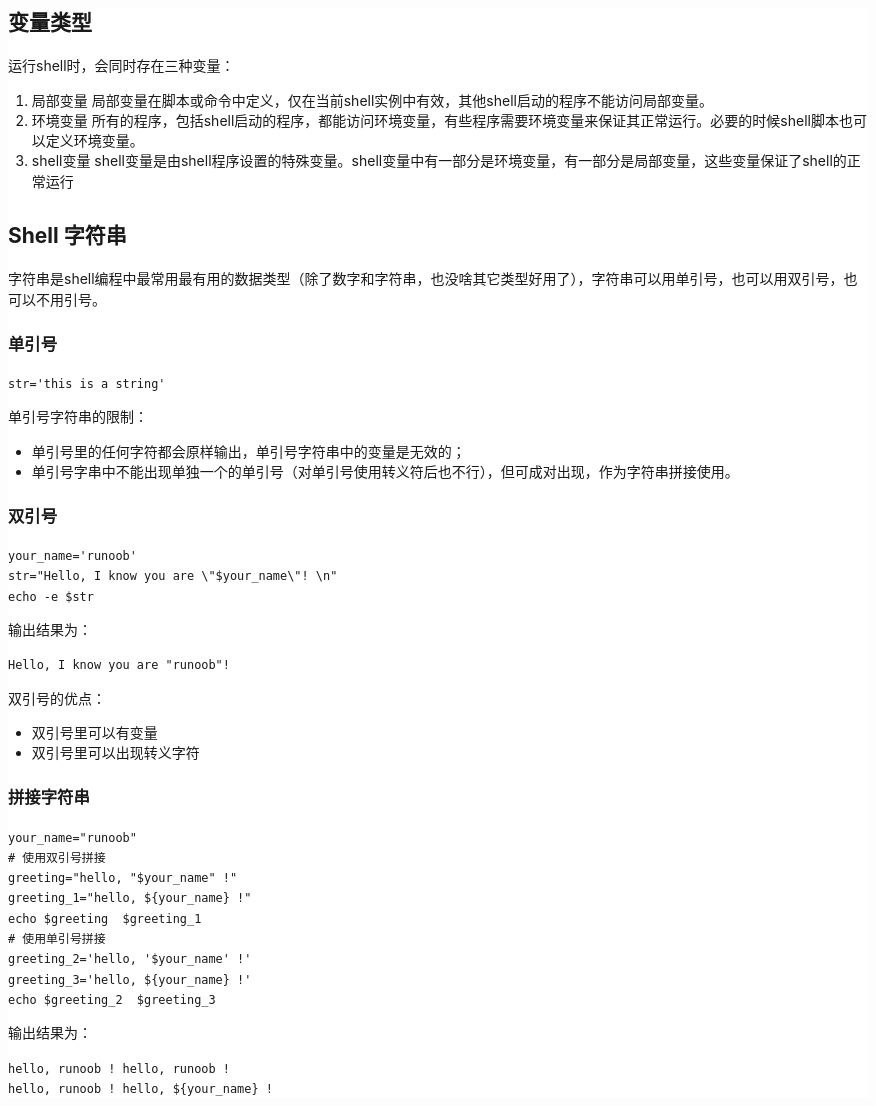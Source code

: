 
## 变量类型

运行shell时，会同时存在三种变量：
1. 局部变量 局部变量在脚本或命令中定义，仅在当前shell实例中有效，其他shell启动的程序不能访问局部变量。
2. 环境变量 所有的程序，包括shell启动的程序，都能访问环境变量，有些程序需要环境变量来保证其正常运行。必要的时候shell脚本也可以定义环境变量。
3. shell变量 shell变量是由shell程序设置的特殊变量。shell变量中有一部分是环境变量，有一部分是局部变量，这些变量保证了shell的正常运行


## Shell 字符串
字符串是shell编程中最常用最有用的数据类型（除了数字和字符串，也没啥其它类型好用了），字符串可以用单引号，也可以用双引号，也可以不用引号。

### 单引号 
```
str='this is a string'
```
单引号字符串的限制： 
* 单引号里的任何字符都会原样输出，单引号字符串中的变量是无效的； 
* 单引号字串中不能出现单独一个的单引号（对单引号使用转义符后也不行），但可成对出现，作为字符串拼接使用。 

### 双引号 
```
your_name='runoob'
str="Hello, I know you are \"$your_name\"! \n"
echo -e $str
```
输出结果为：
```
Hello, I know you are "runoob"! 
```
双引号的优点：
* 双引号里可以有变量 
* 双引号里可以出现转义字符 

### 拼接字符串 
```
your_name="runoob"
# 使用双引号拼接
greeting="hello, "$your_name" !"
greeting_1="hello, ${your_name} !"
echo $greeting  $greeting_1
# 使用单引号拼接
greeting_2='hello, '$your_name' !'
greeting_3='hello, ${your_name} !'
echo $greeting_2  $greeting_3
```
输出结果为：
```
hello, runoob ! hello, runoob !
hello, runoob ! hello, ${your_name} !
```
